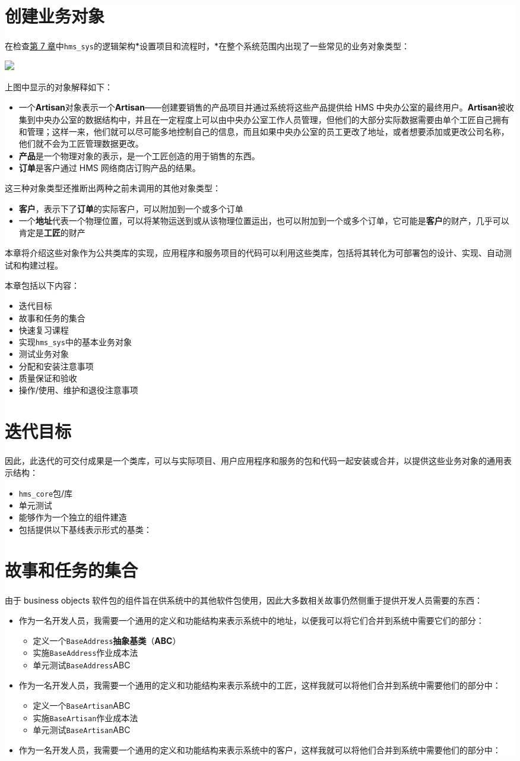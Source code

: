 # 创建业务对象

在检查[第 7 章](07.html)中`hms_sys`的逻辑架构*设置项目和流程时，*在整个系统范围内出现了一些常见的业务对象类型：

![](assets/253f3c63-fe1e-4bb4-80cc-0b2ae4bba3fd.png)

上图中显示的对象解释如下：

*   一个**Artisan**对象表示一个**Artisan**——创建要销售的产品项目并通过系统将这些产品提供给 HMS 中央办公室的最终用户。**Artisan**被收集到中央办公室的数据结构中，并且在一定程度上可以由中央办公室工作人员管理，但他们的大部分实际数据需要由单个工匠自己拥有和管理；这样一来，他们就可以尽可能多地控制自己的信息，而且如果中央办公室的员工更改了地址，或者想要添加或更改公司名称，他们就不会为工匠管理数据更改。
*   **产品**是一个物理对象的表示，是一个工匠创造的用于销售的东西。
*   **订单**是客户通过 HMS 网络商店订购产品的结果。

这三种对象类型还推断出两种之前未调用的其他对象类型：

*   **客户**，表示下了**订单**的实际客户，可以附加到一个或多个订单
*   一个**地址**代表一个物理位置，可以将某物运送到或从该物理位置运出，也可以附加到一个或多个订单，它可能是**客户**的财产，几乎可以肯定是**工匠**的财产

本章将介绍这些对象作为公共类库的实现，应用程序和服务项目的代码可以利用这些类库，包括将其转化为可部署包的设计、实现、自动测试和构建过程。

本章包括以下内容：

*   迭代目标
*   故事和任务的集合
*   快速复习课程
*   实现`hms_sys`中的基本业务对象
*   测试业务对象
*   分配和安装注意事项
*   质量保证和验收
*   操作/使用、维护和退役注意事项

# 迭代目标

因此，此迭代的可交付成果是一个类库，可以与实际项目、用户应用程序和服务的包和代码一起安装或合并，以提供这些业务对象的通用表示结构：

*   `hms_core`包/库
*   单元测试
*   能够作为一个独立的组件建造
*   包括提供以下基线表示形式的基类：

# 故事和任务的集合

由于 business objects 软件包的组件旨在供系统中的其他软件包使用，因此大多数相关故事仍然侧重于提供开发人员需要的东西：

*   作为一名开发人员，我需要一个通用的定义和功能结构来表示系统中的地址，以便我可以将它们合并到系统中需要它们的部分：

    *   定义一个`BaseAddress`**抽象基类**（**ABC**）
    *   实施`BaseAddress`作业成本法
    *   单元测试`BaseAddress`ABC
*   作为一名开发人员，我需要一个通用的定义和功能结构来表示系统中的工匠，这样我就可以将他们合并到系统中需要他们的部分中：

    *   定义一个`BaseArtisan`ABC
    *   实施`BaseArtisan`作业成本法
    *   单元测试`BaseArtisan`ABC
*   作为一名开发人员，我需要一个通用的定义和功能结构来表示系统中的客户，这样我就可以将他们合并到系统中需要他们的部分中：
